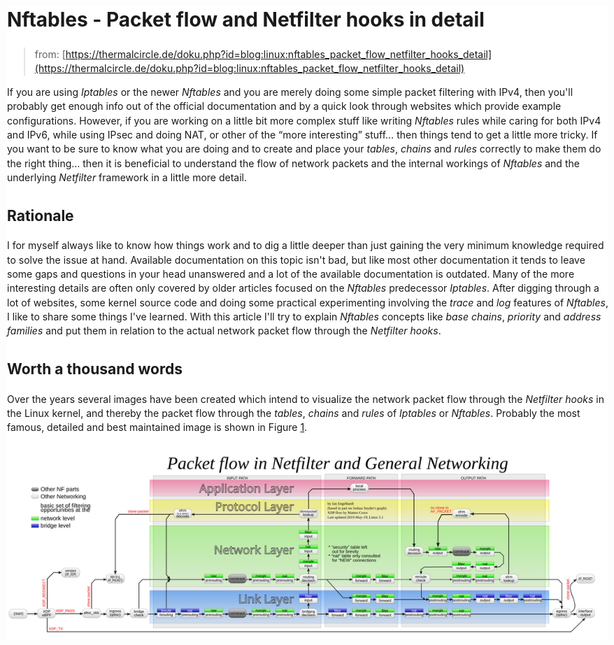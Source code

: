 # Nftables - Packet flow and Netfilter hooks in detail

> from: [https://thermalcircle.de/doku.php?id=blog:linux:nftables_packet_flow_netfilter_hooks_detail](https://thermalcircle.de/doku.php?id=blog:linux:nftables_packet_flow_netfilter_hooks_detail)



If you are using *Iptables* or the newer *Nftables* and you are merely doing some simple packet filtering with IPv4, then you'll probably get enough info out of the official documentation and by a quick look through websites which provide example configurations. However, if you are working on a little bit more complex stuff like writing *Nftables* rules while caring for both IPv4 and IPv6, while using IPsec and doing NAT, or other of the “more interesting” stuff… then things tend to get a little more tricky. If you want to be sure to know what you are doing and to create and place your *tables*, *chains* and *rules* correctly to make them do the right thing… then it is beneficial to understand the flow of network packets and the internal workings of *Nftables* and the underlying *Netfilter* framework in a little more detail.

## Rationale

I for myself always like to know how things work and to dig a little deeper than just gaining the very minimum knowledge required to solve the issue at hand. Available documentation on this topic isn't bad, but like most other documentation it tends to leave some gaps and questions in your head unanswered and a lot of the available documentation is outdated. Many of the more interesting details are often only covered by older articles focused on the *Nftables* predecessor *Iptables*. After digging through a lot of websites, some kernel source code and doing some practical experimenting involving the *trace* and *log* features of *Nftables*, I like to share some things I've learned. With this article I'll try to explain *Nftables* concepts like *base chains*, *priority* and *address families* and put them in relation to the actual network packet flow through the *Netfilter* *hooks*.

## Worth a thousand words

Over the years several images have been created which intend to visualize the network packet flow through the *Netfilter* *hooks* in the Linux kernel, and thereby the packet flow through the *tables*, *chains* and *rules* of *Iptables* or *Nftables*. Probably the most famous, detailed and best maintained image is shown in Figure [1](https://thermalcircle.de/doku.php?id=blog:linux:nftables_packet_flow_netfilter_hooks_detail#nfpackflowofficial).

[![img](nftables_packet_flow_netfilter_hooks_detail.assets/Netfilter-packet-flow.svg)](https://thermalcircle.de/lib/exe/fetch.php?media=linux:netfilter-packet-flow.png)

